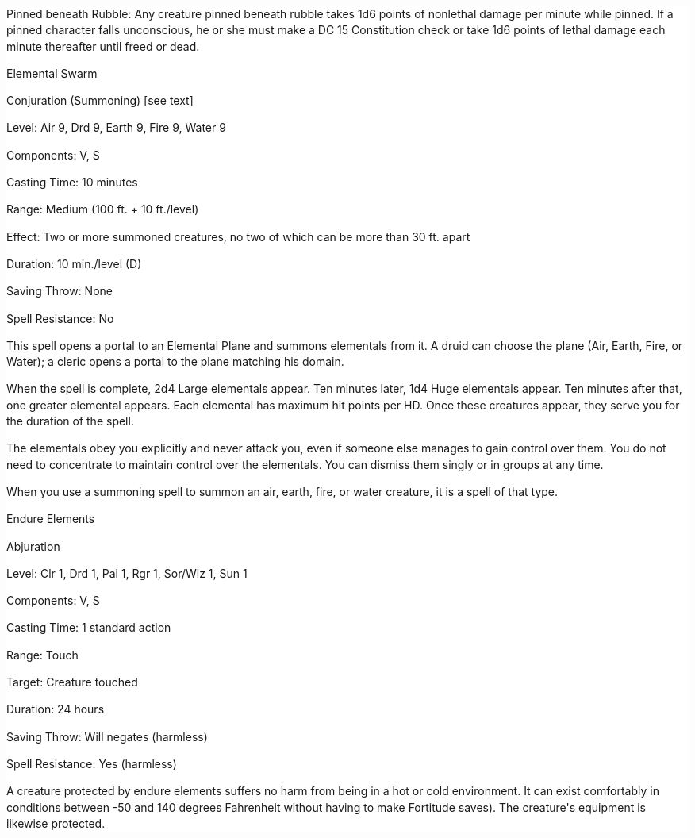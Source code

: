 Pinned beneath Rubble: Any creature pinned beneath rubble takes 1d6 points of nonlethal damage per minute while pinned. If a pinned character falls unconscious, he or she must make a DC 15 Constitution check or take 1d6 points of lethal damage each minute thereafter until freed or dead.



Elemental Swarm

Conjuration (Summoning) [see text]

Level: Air 9, Drd 9, Earth 9, Fire 9, Water 9

Components: V, S

Casting Time: 10 minutes

Range: Medium (100 ft. + 10 ft./level)

Effect: Two or more summoned creatures, no two of which can be more than 30 ft. apart

Duration: 10 min./level (D)

Saving Throw: None

Spell Resistance: No

This spell opens a portal to an Elemental Plane and summons elementals from it. A druid can choose the plane (Air, Earth, Fire, or Water); a cleric opens a portal to the plane matching his domain.

When the spell is complete, 2d4 Large elementals appear. Ten minutes later, 1d4 Huge elementals appear. Ten minutes after that, one greater elemental appears. Each elemental has maximum hit points per HD. Once these creatures appear, they serve you for the duration of the spell.

The elementals obey you explicitly and never attack you, even if someone else manages to gain control over them. You do not need to concentrate to maintain control over the elementals. You can dismiss them singly or in groups at any time.

When you use a summoning spell to summon an air, earth, fire, or water creature, it is a spell of that type.



Endure Elements

Abjuration

Level: Clr 1, Drd 1, Pal 1, Rgr 1, Sor/Wiz 1, Sun 1

Components: V, S

Casting Time: 1 standard action

Range: Touch

Target: Creature touched

Duration: 24 hours

Saving Throw: Will negates (harmless)

Spell Resistance: Yes (harmless)

A creature protected by endure elements suffers no harm from being in a hot or cold environment. It can exist comfortably in conditions between -50 and 140 degrees Fahrenheit without having to make Fortitude saves). The creature's equipment is likewise protected.
